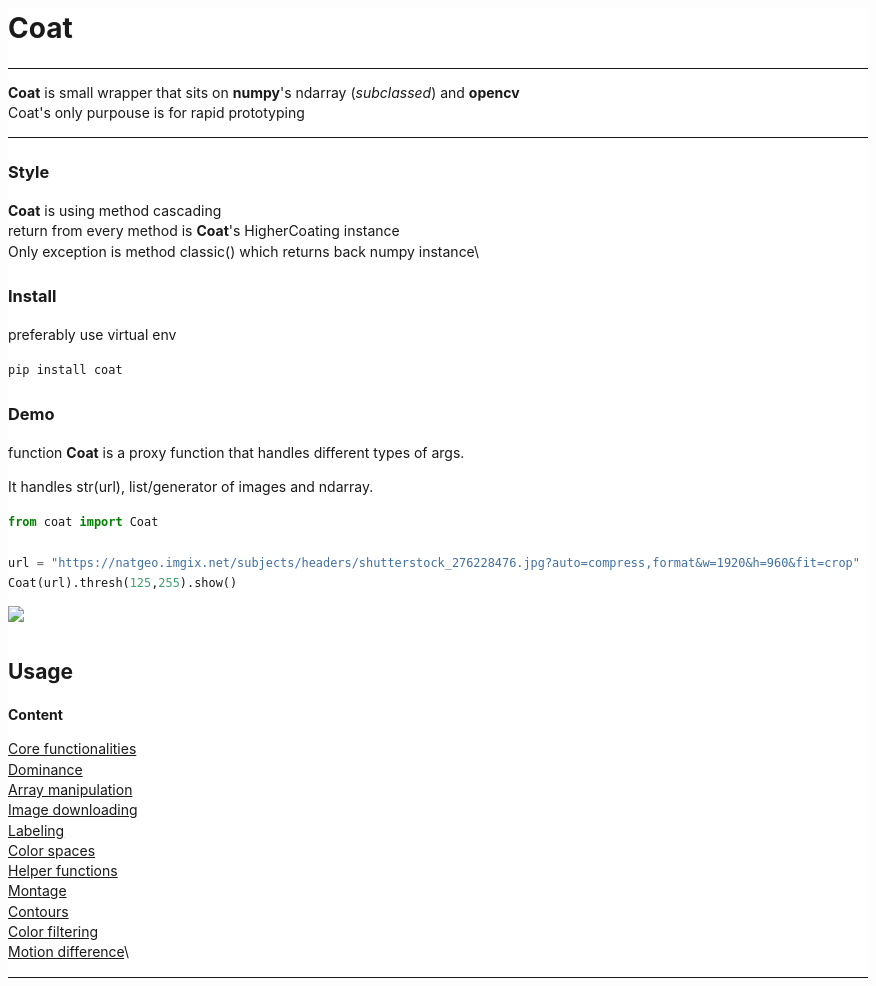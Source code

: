 # Coat
---
__Coat__ is small wrapper that sits on __numpy__'s ndarray (*subclassed*) and __opencv__\
 Coat's only purpouse is for rapid prototyping

---
### Style

__Coat__ is using method cascading\
return from every method is __Coat__'s HigherCoating instance\
Only exception is method classic() which returns back numpy instance\

### Install

preferably use virtual env

```bash
pip install coat

```

### Demo

function __Coat__ is a proxy function that handles different types of args.

It handles str(url), list/generator of images and ndarray. 


```python
from coat import Coat

url = "https://natgeo.imgix.net/subjects/headers/shutterstock_276228476.jpg?auto=compress,format&w=1920&h=960&fit=crop"
Coat(url).thresh(125,255).show()

```
![](https://raw.githubusercontent.com/moyogatomi/coat/master/samples/earth_thresh.jpg)


## Usage

__Content__

[Core functionalities](#Core-functionalities)\
[Dominance](#Auto-resolver)\
[Array manipulation](#Array-manipulation)\
[Image downloading](#Download-image)\
[Labeling](#Supports-labeling)\
[Color spaces](#Colorspace-change)\
[Helper functions](#Image-processing-helpers)\
[Montage](#Montage)\
[Contours](#Contours)\
[Color filtering](#Replace-particular-color)\
[Motion difference](#Motion-difference)\

---